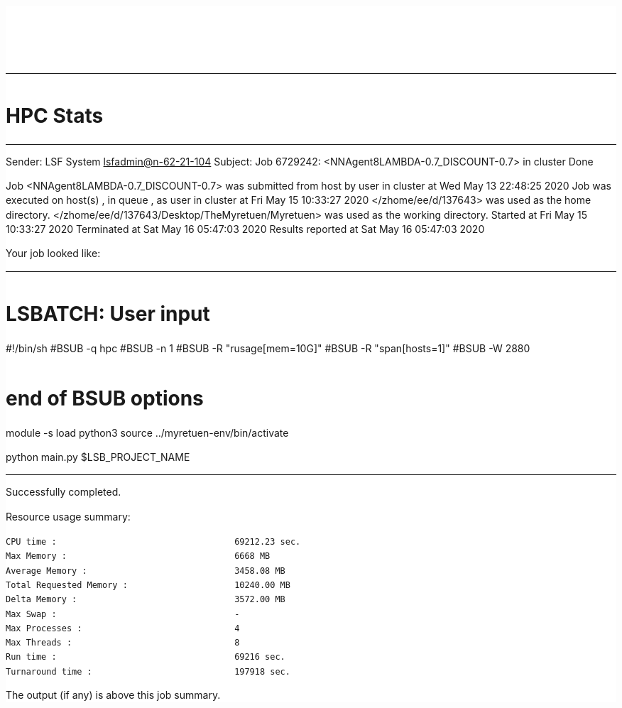  <br /> 
 <br /> 
 <br /> 
 <br />

---------------------------------------------------------------------------------------------------------------------

# HPC Stats


------------------------------------------------------------
Sender: LSF System <lsfadmin@n-62-21-104>
Subject: Job 6729242: <NNAgent8LAMBDA-0.7_DISCOUNT-0.7> in cluster <dcc> Done

Job <NNAgent8LAMBDA-0.7_DISCOUNT-0.7> was submitted from host <n-62-30-3> by user <s183905> in cluster <dcc> at Wed May 13 22:48:25 2020
Job was executed on host(s) <n-62-21-104>, in queue <hpc>, as user <s183905> in cluster <dcc> at Fri May 15 10:33:27 2020
</zhome/ee/d/137643> was used as the home directory.
</zhome/ee/d/137643/Desktop/TheMyretuen/Myretuen> was used as the working directory.
Started at Fri May 15 10:33:27 2020
Terminated at Sat May 16 05:47:03 2020
Results reported at Sat May 16 05:47:03 2020

Your job looked like:

------------------------------------------------------------
# LSBATCH: User input
#!/bin/sh
#BSUB -q hpc
#BSUB -n 1
#BSUB -R "rusage[mem=10G]"
#BSUB -R "span[hosts=1]"
#BSUB -W 2880
# end of BSUB options

module -s load python3
source ../myretuen-env/bin/activate

python main.py $LSB_PROJECT_NAME


------------------------------------------------------------

Successfully completed.

Resource usage summary:

    CPU time :                                   69212.23 sec.
    Max Memory :                                 6668 MB
    Average Memory :                             3458.08 MB
    Total Requested Memory :                     10240.00 MB
    Delta Memory :                               3572.00 MB
    Max Swap :                                   -
    Max Processes :                              4
    Max Threads :                                8
    Run time :                                   69216 sec.
    Turnaround time :                            197918 sec.

The output (if any) is above this job summary.

